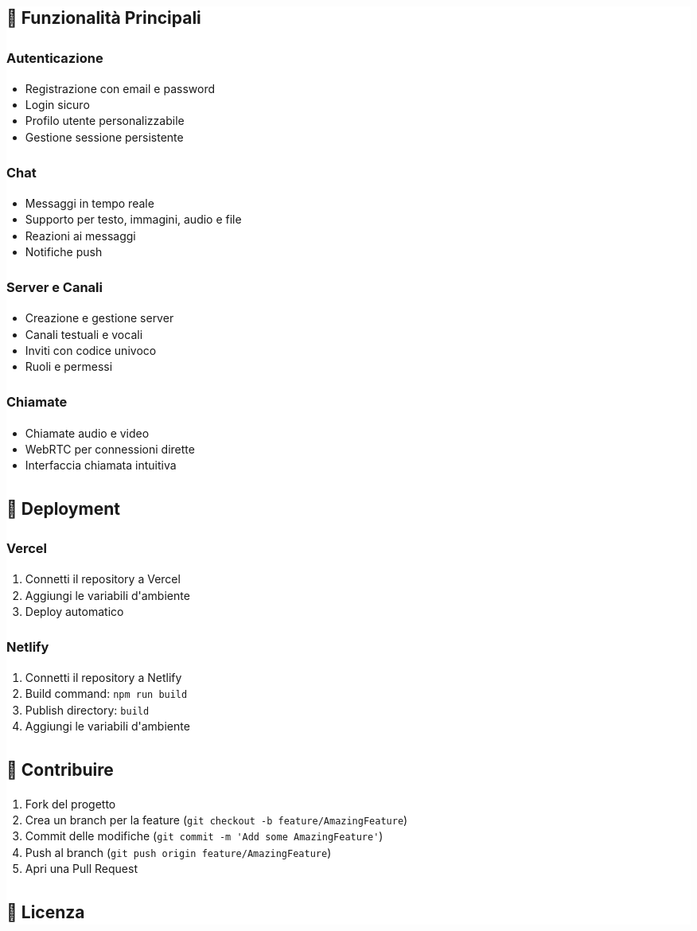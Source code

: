 ## 🔧 Funzionalità Principali

### Autenticazione
- Registrazione con email e password
- Login sicuro
- Profilo utente personalizzabile
- Gestione sessione persistente

### Chat
- Messaggi in tempo reale
- Supporto per testo, immagini, audio e file
- Reazioni ai messaggi
- Notifiche push

### Server e Canali
- Creazione e gestione server
- Canali testuali e vocali
- Inviti con codice univoco
- Ruoli e permessi

### Chiamate
- Chiamate audio e video
- WebRTC per connessioni dirette
- Interfaccia chiamata intuitiva

## 🚀 Deployment

### Vercel

1. Connetti il repository a Vercel
2. Aggiungi le variabili d'ambiente
3. Deploy automatico

### Netlify

1. Connetti il repository a Netlify
2. Build command: `npm run build`
3. Publish directory: `build`
4. Aggiungi le variabili d'ambiente

## 🤝 Contribuire

1. Fork del progetto
2. Crea un branch per la feature (`git checkout -b feature/AmazingFeature`)
3. Commit delle modifiche (`git commit -m 'Add some AmazingFeature'`)
4. Push al branch (`git push origin feature/AmazingFeature`)
5. Apri una Pull Request

## 📝 Licenza
